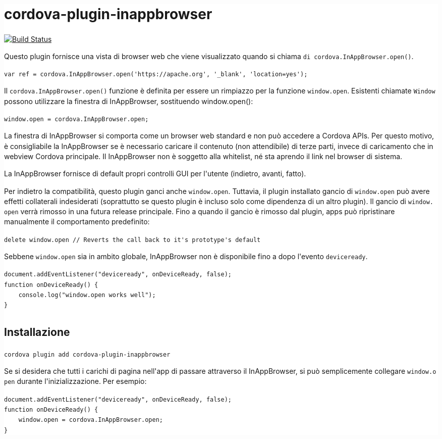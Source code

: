 

# cordova-plugin-inappbrowser

[![Build Status](https://travis-ci.org/apache/cordova-plugin-inappbrowser.svg)](https://travis-ci.org/apache/cordova-plugin-inappbrowser)

Questo plugin fornisce una vista di browser web che viene visualizzato quando si chiama `di cordova.InAppBrowser.open()`.

    var ref = cordova.InAppBrowser.open('https://apache.org', '_blank', 'location=yes');
    

Il `cordova.InAppBrowser.open()` funzione è definita per essere un rimpiazzo per la funzione `window.open`. Esistenti chiamate `Window` possono utilizzare la finestra di InAppBrowser, sostituendo window.open():

    window.open = cordova.InAppBrowser.open;
    

La finestra di InAppBrowser si comporta come un browser web standard e non può accedere a Cordova APIs. Per questo motivo, è consigliabile la InAppBrowser se è necessario caricare il contenuto (non attendibile) di terze parti, invece di caricamento che in webview Cordova principale. Il InAppBrowser non è soggetto alla whitelist, né sta aprendo il link nel browser di sistema.

La InAppBrowser fornisce di default propri controlli GUI per l'utente (indietro, avanti, fatto).

Per indietro la compatibilità, questo plugin ganci anche `window.open`. Tuttavia, il plugin installato gancio di `window.open` può avere effetti collaterali indesiderati (soprattutto se questo plugin è incluso solo come dipendenza di un altro plugin). Il gancio di `window. open` verrà rimosso in una futura release principale. Fino a quando il gancio è rimosso dal plugin, apps può ripristinare manualmente il comportamento predefinito:

    delete window.open // Reverts the call back to it's prototype's default
    

Sebbene `window.open` sia in ambito globale, InAppBrowser non è disponibile fino a dopo l'evento `deviceready`.

    document.addEventListener("deviceready", onDeviceReady, false);
    function onDeviceReady() {
        console.log("window.open works well");
    }
    

## Installazione

    cordova plugin add cordova-plugin-inappbrowser
    

Se si desidera che tutti i carichi di pagina nell'app di passare attraverso il InAppBrowser, si può semplicemente collegare `window.open` durante l'inizializzazione. Per esempio:

    document.addEventListener("deviceready", onDeviceReady, false);
    function onDeviceReady() {
        window.open = cordova.InAppBrowser.open;
    }
    
